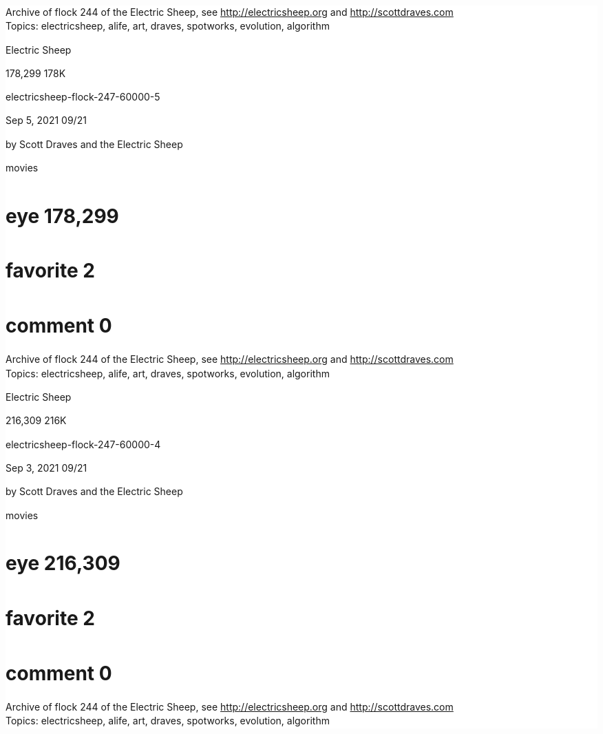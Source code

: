 Archive of flock 244 of the Electric Sheep, see http://electricsheep.org and http://scottdraves.com  
Topics: electricsheep, alife, art, draves, spotworks, evolution, algorithm  

<a href="/details/ElectricSheep" class="stealth"></a>

Electric Sheep

178,299 178K

[](/details/electricsheep-flock-247-60000-5 "electricsheep-flock-247-60000-5")

electricsheep-flock-247-60000-5

Sep 5, 2021 09/21

<span class="hidden-lists">by</span> <span class="byv" title="Scott Draves and the Electric Sheep">Scott Draves and the Electric Sheep</span>

<span class="iconochive-movies" aria-hidden="true"></span><span class="sr-only">movies</span>

<span class="iconochive-eye" aria-hidden="true"></span><span class="sr-only">eye</span> 178,299
===============================================================================================

<span class="iconochive-favorite" aria-hidden="true"></span><span class="sr-only">favorite</span> 2
===================================================================================================

<span class="iconochive-comment" aria-hidden="true"></span><span class="sr-only">comment</span> 0
=================================================================================================

Archive of flock 244 of the Electric Sheep, see http://electricsheep.org and http://scottdraves.com  
Topics: electricsheep, alife, art, draves, spotworks, evolution, algorithm  

<a href="/details/ElectricSheep" class="stealth"></a>

Electric Sheep

216,309 216K

[](/details/electricsheep-flock-247-60000-4 "electricsheep-flock-247-60000-4")

electricsheep-flock-247-60000-4

Sep 3, 2021 09/21

<span class="hidden-lists">by</span> <span class="byv" title="Scott Draves and the Electric Sheep">Scott Draves and the Electric Sheep</span>

<span class="iconochive-movies" aria-hidden="true"></span><span class="sr-only">movies</span>

<span class="iconochive-eye" aria-hidden="true"></span><span class="sr-only">eye</span> 216,309
===============================================================================================

<span class="iconochive-favorite" aria-hidden="true"></span><span class="sr-only">favorite</span> 2
===================================================================================================

<span class="iconochive-comment" aria-hidden="true"></span><span class="sr-only">comment</span> 0
=================================================================================================

Archive of flock 244 of the Electric Sheep, see http://electricsheep.org and http://scottdraves.com  
Topics: electricsheep, alife, art, draves, spotworks, evolution, algorithm  

<a href="/details/ElectricSheep" class="stealth"></a>
